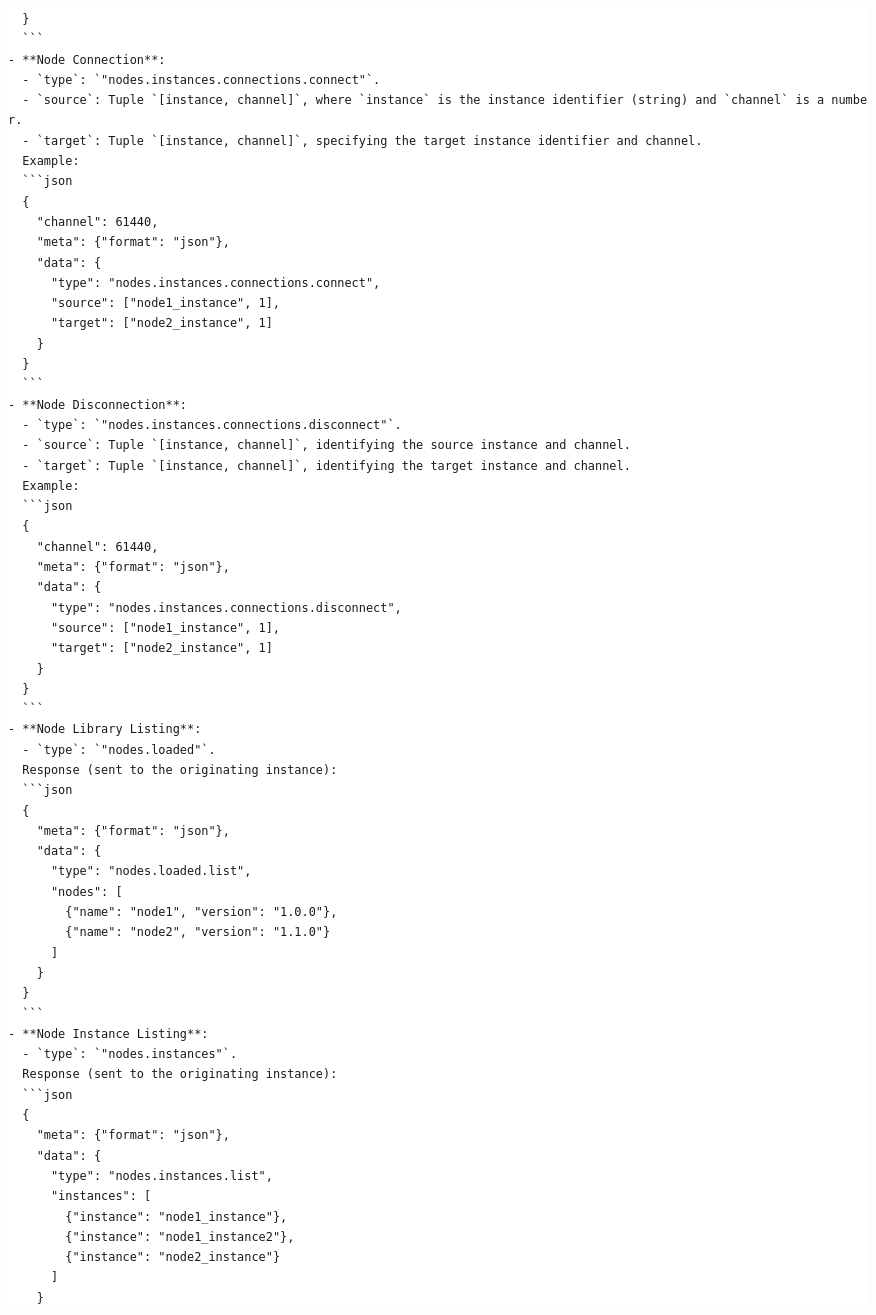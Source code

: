       }
      ```
    - **Node Connection**:
      - `type`: `"nodes.instances.connections.connect"`.
      - `source`: Tuple `[instance, channel]`, where `instance` is the instance identifier (string) and `channel` is a number.
      - `target`: Tuple `[instance, channel]`, specifying the target instance identifier and channel.
      Example:
      ```json
      {
        "channel": 61440,
        "meta": {"format": "json"},
        "data": {
          "type": "nodes.instances.connections.connect",
          "source": ["node1_instance", 1],
          "target": ["node2_instance", 1]
        }
      }
      ```
    - **Node Disconnection**:
      - `type`: `"nodes.instances.connections.disconnect"`.
      - `source`: Tuple `[instance, channel]`, identifying the source instance and channel.
      - `target`: Tuple `[instance, channel]`, identifying the target instance and channel.
      Example:
      ```json
      {
        "channel": 61440,
        "meta": {"format": "json"},
        "data": {
          "type": "nodes.instances.connections.disconnect",
          "source": ["node1_instance", 1],
          "target": ["node2_instance", 1]
        }
      }
      ```
    - **Node Library Listing**:
      - `type`: `"nodes.loaded"`.
      Response (sent to the originating instance):
      ```json
      {
        "meta": {"format": "json"},
        "data": {
          "type": "nodes.loaded.list",
          "nodes": [
            {"name": "node1", "version": "1.0.0"},
            {"name": "node2", "version": "1.1.0"}
          ]
        }
      }
      ```
    - **Node Instance Listing**:
      - `type`: `"nodes.instances"`.
      Response (sent to the originating instance):
      ```json
      {
        "meta": {"format": "json"},
        "data": {
          "type": "nodes.instances.list",
          "instances": [
            {"instance": "node1_instance"},
            {"instance": "node1_instance2"},
            {"instance": "node2_instance"}
          ]
        }